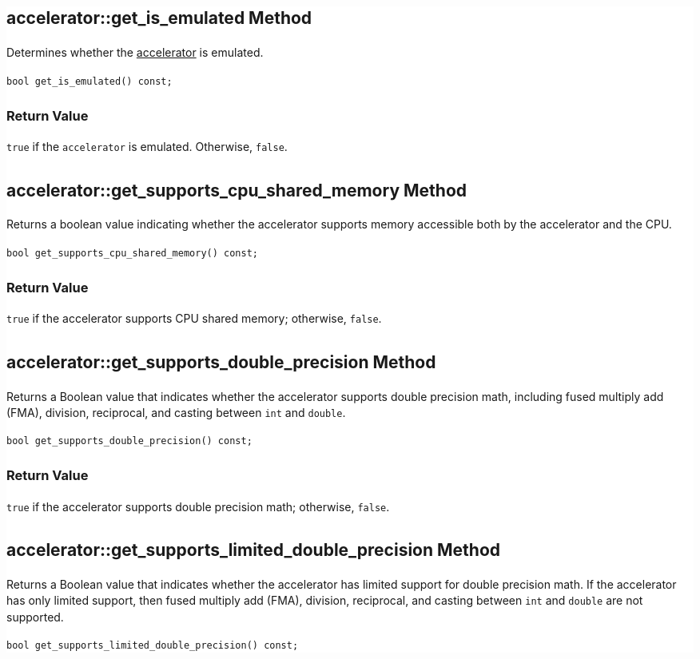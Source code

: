 ##  <a name="accelerator__get_is_emulated_method"></a>  accelerator::get_is_emulated Method  
 Determines whether the                 [accelerator](../VS_csharp/accelerator-class.md) is emulated.  
  
```  
bool get_is_emulated() const;  
```  
  
### Return Value  
 `true` if the                         `accelerator` is emulated. Otherwise,                         `false`.  
  
##  <a name="accelerator__get_supports_cpu_shared_memory_method"></a>  accelerator::get_supports_cpu_shared_memory Method  
 Returns a boolean value indicating whether the accelerator supports memory accessible both by the accelerator and the CPU.  
  
```  
bool get_supports_cpu_shared_memory() const;  
```  
  
### Return Value  
 `true` if the accelerator supports CPU shared memory; otherwise,                         `false`.  
  
##  <a name="accelerator__get_supports_double_precision_method"></a>  accelerator::get_supports_double_precision Method  
 Returns a Boolean value that indicates whether the accelerator supports double precision math, including fused multiply add (FMA), division, reciprocal, and casting between                 `int` and                 `double`.  
  
```  
bool get_supports_double_precision() const;  
```  
  
### Return Value  
 `true` if the accelerator supports double precision math; otherwise,                         `false`.  
  
##  <a name="accelerator__get_supports_limited_double_precision_method"></a>  accelerator::get_supports_limited_double_precision Method  
 Returns a Boolean value that indicates whether the accelerator has limited support for double precision math. If the accelerator has only limited support, then fused multiply add (FMA), division, reciprocal, and casting between                 `int` and                 `double` are not supported.  
  
```  
bool get_supports_limited_double_precision() const;  
```  
  